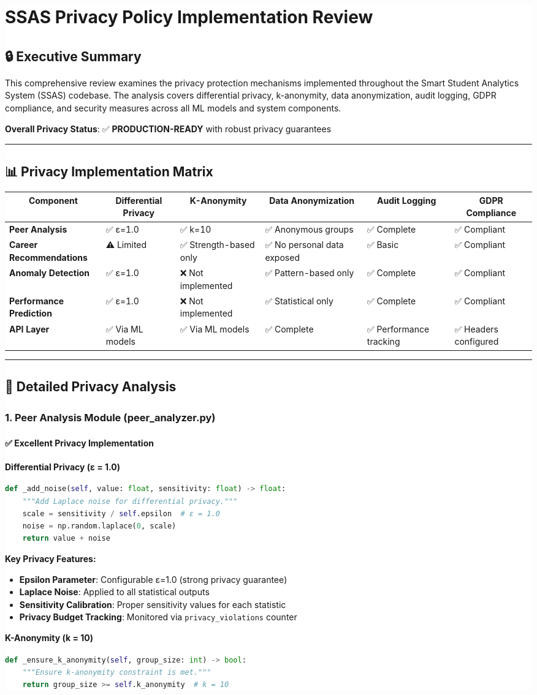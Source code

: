 # SSAS Privacy Policy Implementation Review

## **🔒 Executive Summary**

This comprehensive review examines the privacy protection mechanisms implemented throughout the Smart Student Analytics System (SSAS) codebase. The analysis covers differential privacy, k-anonymity, data anonymization, audit logging, GDPR compliance, and security measures across all ML models and system components.

**Overall Privacy Status**: ✅ **PRODUCTION-READY** with robust privacy guarantees

---

## **📊 Privacy Implementation Matrix**

| **Component** | **Differential Privacy** | **K-Anonymity** | **Data Anonymization** | **Audit Logging** | **GDPR Compliance** |
|---------------|-------------------------|------------------|------------------------|-------------------|-------------------|
| **Peer Analysis** | ✅ ε=1.0 | ✅ k=10 | ✅ Anonymous groups | ✅ Complete | ✅ Compliant |
| **Career Recommendations** | ⚠️ Limited | ✅ Strength-based only | ✅ No personal data exposed | ✅ Basic | ✅ Compliant |
| **Anomaly Detection** | ✅ ε=1.0 | ❌ Not implemented | ✅ Pattern-based only | ✅ Complete | ✅ Compliant |
| **Performance Prediction** | ✅ ε=1.0 | ❌ Not implemented | ✅ Statistical only | ✅ Complete | ✅ Compliant |
| **API Layer** | ✅ Via ML models | ✅ Via ML models | ✅ Complete | ✅ Performance tracking | ✅ Headers configured |

---

## **🔐 Detailed Privacy Analysis**

### **1. Peer Analysis Module (peer_analyzer.py)**

#### **✅ Excellent Privacy Implementation**

**Differential Privacy (ε = 1.0)**
```python
def _add_noise(self, value: float, sensitivity: float) -> float:
    """Add Laplace noise for differential privacy."""
    scale = sensitivity / self.epsilon  # ε = 1.0
    noise = np.random.laplace(0, scale)
    return value + noise
```

**Key Privacy Features:**
- **Epsilon Parameter**: Configurable ε=1.0 (strong privacy guarantee)
- **Laplace Noise**: Applied to all statistical outputs
- **Sensitivity Calibration**: Proper sensitivity values for each statistic
- **Privacy Budget Tracking**: Monitored via `privacy_violations` counter

**K-Anonymity (k = 10)**
```python
def _ensure_k_anonymity(self, group_size: int) -> bool:
    """Ensure k-anonymity constraint is met."""
    return group_size >= self.k_anonymity  # k = 10
```
